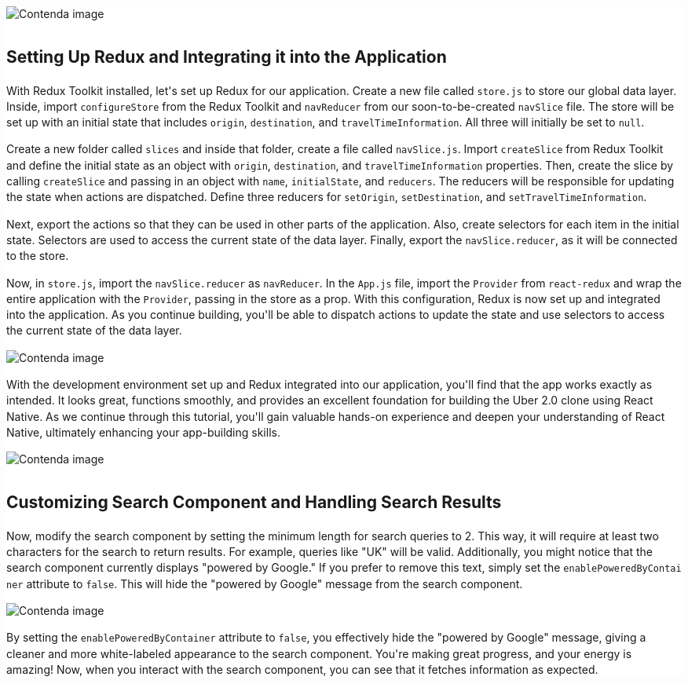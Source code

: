 ![Contenda image](https://prod.kfi.contenda.io/051d80c4-1651-4a44-9cac-0047b8fd2c67/key-frame/fpm-20/cropped/00-13-12_idx-071.jpg)

## Setting Up Redux and Integrating it into the Application

With Redux Toolkit installed, let's set up Redux for our application. Create a new file called `store.js` to store our global data layer. Inside, import `configureStore` from the Redux Toolkit and `navReducer` from our soon-to-be-created `navSlice` file. The store will be set up with an initial state that includes `origin`, `destination`, and `travelTimeInformation`. All three will initially be set to `null`.

Create a new folder called `slices` and inside that folder, create a file called `navSlice.js`. Import `createSlice` from Redux Toolkit and define the initial state as an object with `origin`, `destination`, and `travelTimeInformation` properties. Then, create the slice by calling `createSlice` and passing in an object with `name`, `initialState`, and `reducers`. The reducers will be responsible for updating the state when actions are dispatched. Define three reducers for `setOrigin`, `setDestination`, and `setTravelTimeInformation`.

Next, export the actions so that they can be used in other parts of the application. Also, create selectors for each item in the initial state. Selectors are used to access the current state of the data layer. Finally, export the `navSlice.reducer`, as it will be connected to the store.

Now, in `store.js`, import the `navSlice.reducer` as `navReducer`. In the `App.js` file, import the `Provider` from `react-redux` and wrap the entire application with the `Provider`, passing in the store as a prop. With this configuration, Redux is now set up and integrated into the application. As you continue building, you'll be able to dispatch actions to update the state and use selectors to access the current state of the data layer.

![Contenda image](https://prod.kfi.contenda.io/051d80c4-1651-4a44-9cac-0047b8fd2c67/key-frame/fpm-20/cropped/00-13-30_idx-077.jpg)

With the development environment set up and Redux integrated into our application, you'll find that the app works exactly as intended. It looks great, functions smoothly, and provides an excellent foundation for building the Uber 2.0 clone using React Native. As we continue through this tutorial, you'll gain valuable hands-on experience and deepen your understanding of React Native, ultimately enhancing your app-building skills.

![Contenda image](https://prod.kfi.contenda.io/051d80c4-1651-4a44-9cac-0047b8fd2c67/key-frame/fpm-20/cropped/01-52-42_idx-678.jpg)

## Customizing Search Component and Handling Search Results

Now, modify the search component by setting the minimum length for search queries to 2. This way, it will require at least two characters for the search to return results. For example, queries like "UK" will be valid. Additionally, you might notice that the search component currently displays "powered by Google." If you prefer to remove this text, simply set the `enablePoweredByContainer` attribute to `false`. This will hide the "powered by Google" message from the search component.

![Contenda image](https://prod.kfi.contenda.io/051d80c4-1651-4a44-9cac-0047b8fd2c67/key-frame/fpm-20/cropped/01-52-57_idx-679.jpg)

By setting the `enablePoweredByContainer` attribute to `false`, you effectively hide the "powered by Google" message, giving a cleaner and more white-labeled appearance to the search component. You're making great progress, and your energy is amazing! Now, when you interact with the search component, you can see that it fetches information as expected.
